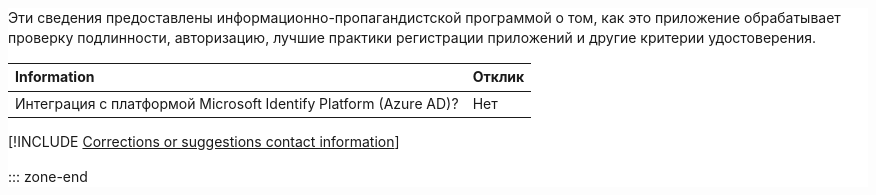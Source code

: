 Эти сведения предоставлены информационно-пропагандистской программой о том, как это приложение обрабатывает проверку подлинности, авторизацию, лучшие практики регистрации приложений и другие критерии удостоверения.

| **Information** | **Отклик** |
|:----------------|:-------------|
| Интеграция с платформой Microsoft Identify Platform (Azure AD)?  | Нет |

[!INCLUDE [Corrections or suggestions contact information](../includes/corrections-or-suggestions.md)]

::: zone-end
